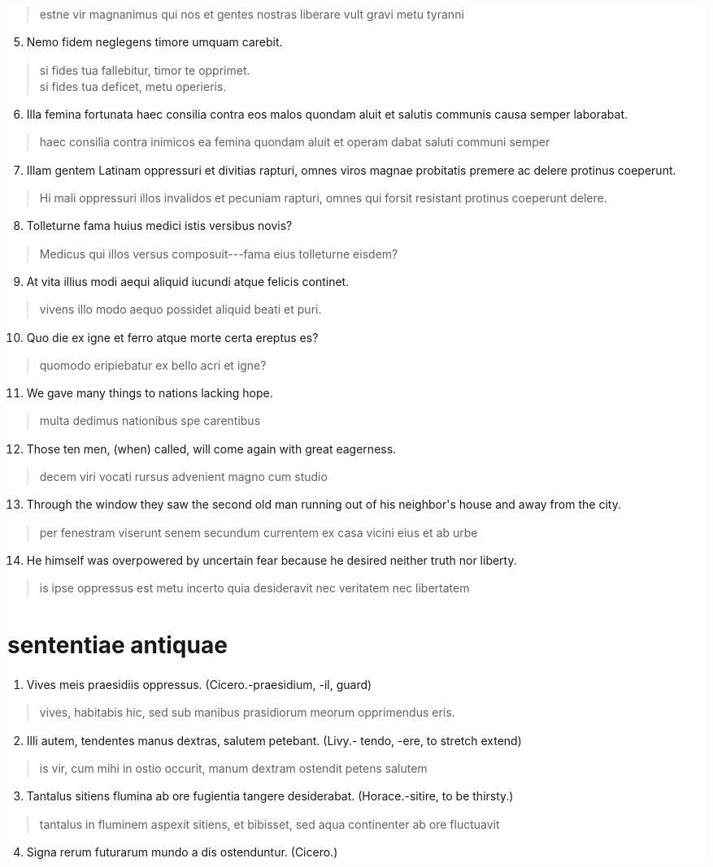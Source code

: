 >  estne vir magnanimus qui nos et gentes nostras liberare vult gravi metu tyranni

5. Nemo fidem neglegens timore umquam carebit.

>  si fides tua fallebitur, timor te opprimet.  
>  si fides tua deficet, metu operieris. 

6. Illa femina fortunata haec consilia contra eos malos quondam aluit et salutis communis causa semper laborabat.

>  haec consilia contra inimicos ea femina quondam aluit et operam dabat saluti communi semper

7. Illam gentem Latinam oppressuri et divitias rapturi, omnes viros magnae probitatis premere ac delere protinus coeperunt.

>  Hi mali oppressuri illos invalidos et pecuniam rapturi, omnes qui forsit resistant protinus coeperunt delere. 

8. Tolleturne fama huius medici istis versibus novis?

>  Medicus qui illos versus composuit---fama eius tolleturne eisdem? 

9. At vita illius modi aequi aliquid iucundi atque felicis continet.

>  vivens illo modo aequo possidet aliquid beati et puri. 

10. Quo die ex igne et ferro atque morte certa ereptus es?

>  quomodo eripiebatur ex bello acri et igne? 

11. We gave many things to nations lacking hope.

>  multa dedimus nationibus spe carentibus

12. Those ten men, (when) called, will come again with great eagerness.

>  decem viri vocati rursus advenient magno cum studio 

13. Through the window they saw the second old man running out of his neighbor's house and away from the city.

>  per fenestram viserunt senem secundum currentem ex casa vicini eius et ab urbe

14. He himself was overpowered by uncertain fear because he desired neither truth nor liberty.

>  is ipse oppressus est metu incerto quia desideravit nec veritatem nec libertatem

# sententiae antiquae 

1. Vives meis praesidiis oppressus. (Cicero.-praesidium, -il, guard)

>  vives, habitabis hic, sed sub manibus prasidiorum meorum opprimendus eris.

2. Illi autem, tendentes manus dextras, salutem petebant. (Livy.- tendo, -ere, to stretch extend)

>  is vir, cum mihi in ostio occurit, manum dextram ostendit petens salutem

3. Tantalus sitiens flumina ab ore fugientia tangere desiderabat. (Horace.-sitire, to be thirsty.)

>  tantalus in fluminem aspexit sitiens, et bibisset, sed aqua continenter ab ore fluctuavit

4. Signa rerum futurarum mundo a dis ostenduntur. (Cicero.)
